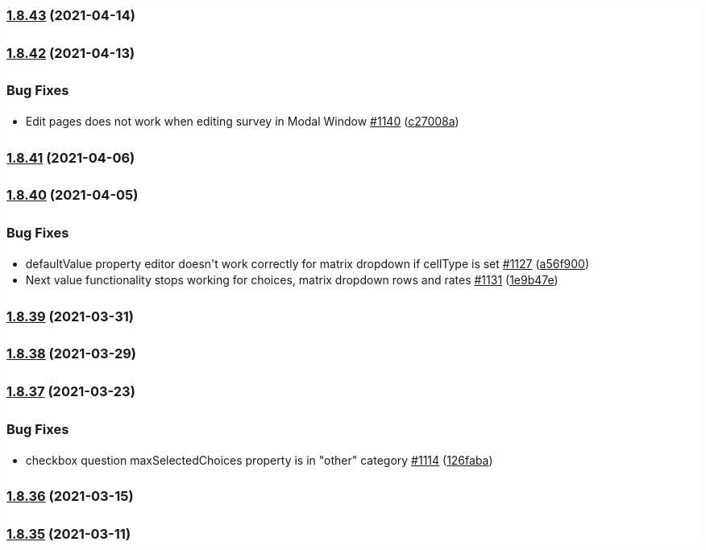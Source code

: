 ### [1.8.43](https://github.com/surveyjs/survey-creator/compare/v1.8.42...v1.8.43) (2021-04-14)

### [1.8.42](https://github.com/surveyjs/survey-creator/compare/v1.8.41...v1.8.42) (2021-04-13)


### Bug Fixes

* Edit pages does not work when editing survey in Modal Window [#1140](https://github.com/surveyjs/survey-creator/issues/1140) ([c27008a](https://github.com/surveyjs/survey-creator/commit/c27008acda7865e3529a162d98a7f3d5e4470c49))

### [1.8.41](https://github.com/surveyjs/survey-creator/compare/v1.8.40...v1.8.41) (2021-04-06)

### [1.8.40](https://github.com/surveyjs/survey-creator/compare/v1.8.39...v1.8.40) (2021-04-05)


### Bug Fixes

* defaultValue property editor doesn't work correctly for matrix dropdown if cellType is set [#1127](https://github.com/surveyjs/survey-creator/issues/1127) ([a56f900](https://github.com/surveyjs/survey-creator/commit/a56f9001a88645a2e31c68c503cf3d26542042d6))
* Next value functionality stops working for choices, matrix dropdown rows and rates [#1131](https://github.com/surveyjs/survey-creator/issues/1131) ([1e9b47e](https://github.com/surveyjs/survey-creator/commit/1e9b47ec6da4a9a7c069f287ffb4c8558a804ff9))

### [1.8.39](https://github.com/surveyjs/survey-creator/compare/v1.8.38...v1.8.39) (2021-03-31)

### [1.8.38](https://github.com/surveyjs/survey-creator/compare/v1.8.37...v1.8.38) (2021-03-29)

### [1.8.37](https://github.com/surveyjs/survey-creator/compare/v1.8.36...v1.8.37) (2021-03-23)


### Bug Fixes

* checkbox question maxSelectedChoices property is in "other" category [#1114](https://github.com/surveyjs/survey-creator/issues/1114) ([126faba](https://github.com/surveyjs/survey-creator/commit/126faba62b089f8e1c6d858b941328dda997252e))

### [1.8.36](https://github.com/surveyjs/survey-creator/compare/v1.8.35...v1.8.36) (2021-03-15)

### [1.8.35](https://github.com/surveyjs/survey-creator/compare/v1.8.34...v1.8.35) (2021-03-11)
